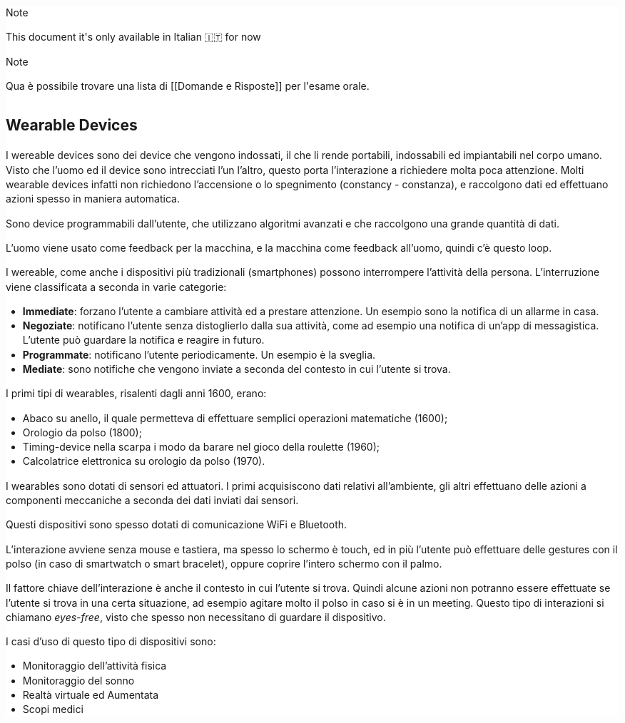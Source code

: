 > [!Note]
> This document it's only available in Italian 🇮🇹 for now

> [!Note]
> Qua è possibile trovare una lista di [[Domande e Risposte]] per l'esame orale.
## Wearable Devices

I wereable devices sono dei device che vengono indossati, il che li rende portabili, indossabili ed impiantabili nel corpo umano. Visto che l’uomo ed il device sono intrecciati l’un l’altro, questo porta l’interazione a richiedere molta poca attenzione. Molti wearable devices infatti non richiedono l’accensione o lo spegnimento (constancy - constanza), e raccolgono dati ed effettuano azioni spesso in maniera automatica.

Sono device programmabili dall’utente, che utilizzano algoritmi avanzati e che raccolgono una grande quantità di dati.

L’uomo viene usato come feedback per la macchina, e la macchina come feedback all’uomo, quindi c’è questo loop.

I wereable, come anche i dispositivi più tradizionali (smartphones) possono interrompere l’attività della persona. L’interruzione viene classificata a seconda in varie categorie:

- **Immediate**: forzano l’utente a cambiare attività ed a prestare attenzione. Un esempio sono la notifica di un allarme in casa.
- **Negoziate**: notificano l’utente senza distoglierlo dalla sua attività, come ad esempio una notifica di un’app di messagistica. L’utente può guardare la notifica e reagire in futuro.
- **Programmate**: notificano l’utente periodicamente. Un esempio è la sveglia.
- **Mediate**: sono notifiche che vengono inviate a seconda del contesto in cui l’utente si trova.

I primi tipi di wearables, risalenti dagli anni 1600, erano:

- Abaco su anello, il quale permetteva di effettuare semplici operazioni matematiche (1600);
- Orologio da polso (1800);
- Timing-device nella scarpa i modo da barare nel gioco della roulette (1960);
- Calcolatrice elettronica su orologio da polso (1970).

I wearables sono dotati di sensori ed attuatori. I primi acquisiscono dati relativi all’ambiente, gli altri effettuano delle azioni a componenti meccaniche a seconda dei dati inviati dai sensori.

Questi dispositivi sono spesso dotati di comunicazione WiFi e Bluetooth.

L’interazione avviene senza mouse e tastiera, ma spesso lo schermo è touch, ed in più l’utente può effettuare delle gestures con il polso (in caso di smartwatch o smart bracelet), oppure coprire l’intero schermo con il palmo.

Il fattore chiave dell’interazione è anche il contesto in cui l’utente si trova. Quindi alcune azioni non potranno essere effettuate se l’utente si trova in una certa situazione, ad esempio agitare molto il polso in caso si è in un meeting. Questo tipo di interazioni si chiamano *eyes-free*, visto che spesso non necessitano di guardare il dispositivo.

I casi d’uso di questo tipo di dispositivi sono:

- Monitoraggio dell’attività fisica
- Monitoraggio del sonno
- Realtà virtuale ed Aumentata
- Scopi medici
